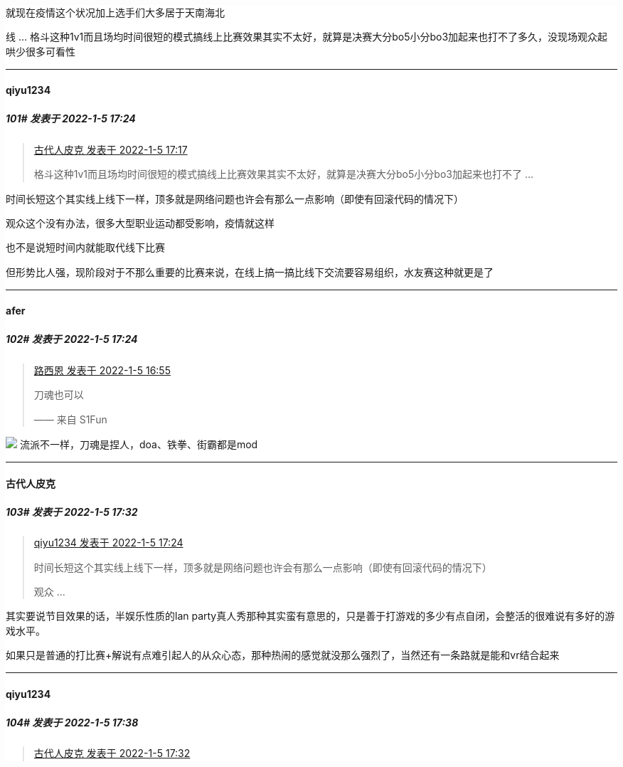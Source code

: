 就现在疫情这个状况加上选手们大多居于天南海北

线 ...</blockquote>
格斗这种1v1而且场均时间很短的模式搞线上比赛效果其实不太好，就算是决赛大分bo5小分bo3加起来也打不了多久，没现场观众起哄少很多可看性

*****

####  qiyu1234  
##### 101#       发表于 2022-1-5 17:24

<blockquote><a href="httphttps://bbs.saraba1st.com/2b/forum.php?mod=redirect&amp;goto=findpost&amp;pid=54174661&amp;ptid=2045777" target="_blank">古代人皮克 发表于 2022-1-5 17:17</a>

格斗这种1v1而且场均时间很短的模式搞线上比赛效果其实不太好，就算是决赛大分bo5小分bo3加起来也打不了 ...</blockquote>
时间长短这个其实线上线下一样，顶多就是网络问题也许会有那么一点影响（即使有回滚代码的情况下）

观众这个没有办法，很多大型职业运动都受影响，疫情就这样

也不是说短时间内就能取代线下比赛

但形势比人强，现阶段对于不那么重要的比赛来说，在线上搞一搞比线下交流要容易组织，水友赛这种就更是了

*****

####  afer  
##### 102#       发表于 2022-1-5 17:24

<blockquote><a href="httphttps://bbs.saraba1st.com/2b/forum.php?mod=redirect&amp;goto=findpost&amp;pid=54174280&amp;ptid=2045777" target="_blank">路西恩 发表于 2022-1-5 16:55</a>

刀魂也可以

—— 来自 S1Fun</blockquote>
<img src="https://static.saraba1st.com/image/smiley/face2017/065.png" referrerpolicy="no-referrer"> 流派不一样，刀魂是捏人，doa、铁拳、街霸都是mod



*****

####  古代人皮克  
##### 103#       发表于 2022-1-5 17:32

<blockquote><a href="httphttps://bbs.saraba1st.com/2b/forum.php?mod=redirect&amp;goto=findpost&amp;pid=54174789&amp;ptid=2045777" target="_blank">qiyu1234 发表于 2022-1-5 17:24</a>

时间长短这个其实线上线下一样，顶多就是网络问题也许会有那么一点影响（即使有回滚代码的情况下）

观众 ...</blockquote>
其实要说节目效果的话，半娱乐性质的lan party真人秀那种其实蛮有意思的，只是善于打游戏的多少有点自闭，会整活的很难说有多好的游戏水平。

如果只是普通的打比赛+解说有点难引起人的从众心态，那种热闹的感觉就没那么强烈了，当然还有一条路就是能和vr结合起来

*****

####  qiyu1234  
##### 104#       发表于 2022-1-5 17:38

<blockquote><a href="httphttps://bbs.saraba1st.com/2b/forum.php?mod=redirect&amp;goto=findpost&amp;pid=54174918&amp;ptid=2045777" target="_blank">古代人皮克 发表于 2022-1-5 17:32</a>

